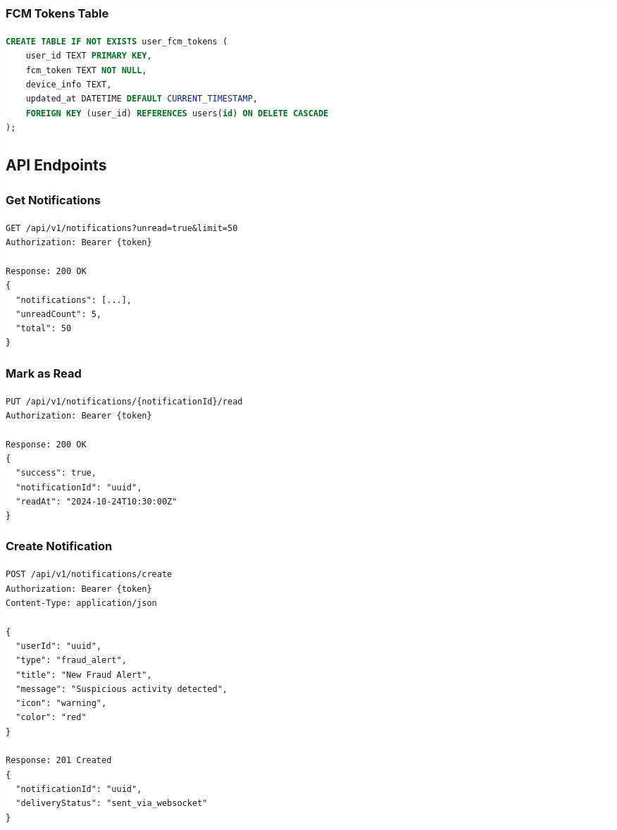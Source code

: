### FCM Tokens Table

```sql
CREATE TABLE IF NOT EXISTS user_fcm_tokens (
    user_id TEXT PRIMARY KEY,
    fcm_token TEXT NOT NULL,
    device_info TEXT,
    updated_at DATETIME DEFAULT CURRENT_TIMESTAMP,
    FOREIGN KEY (user_id) REFERENCES users(id) ON DELETE CASCADE
);
```

## API Endpoints

### Get Notifications

```http
GET /api/v1/notifications?unread=true&limit=50
Authorization: Bearer {token}

Response: 200 OK
{
  "notifications": [...],
  "unreadCount": 5,
  "total": 50
}
```

### Mark as Read

```http
PUT /api/v1/notifications/{notificationId}/read
Authorization: Bearer {token}

Response: 200 OK
{
  "success": true,
  "notificationId": "uuid",
  "readAt": "2024-10-24T10:30:00Z"
}
```

### Create Notification

```http
POST /api/v1/notifications/create
Authorization: Bearer {token}
Content-Type: application/json

{
  "userId": "uuid",
  "type": "fraud_alert",
  "title": "New Fraud Alert",
  "message": "Suspicious activity detected",
  "icon": "warning",
  "color": "red"
}

Response: 201 Created
{
  "notificationId": "uuid",
  "deliveryStatus": "sent_via_websocket"
}
```
